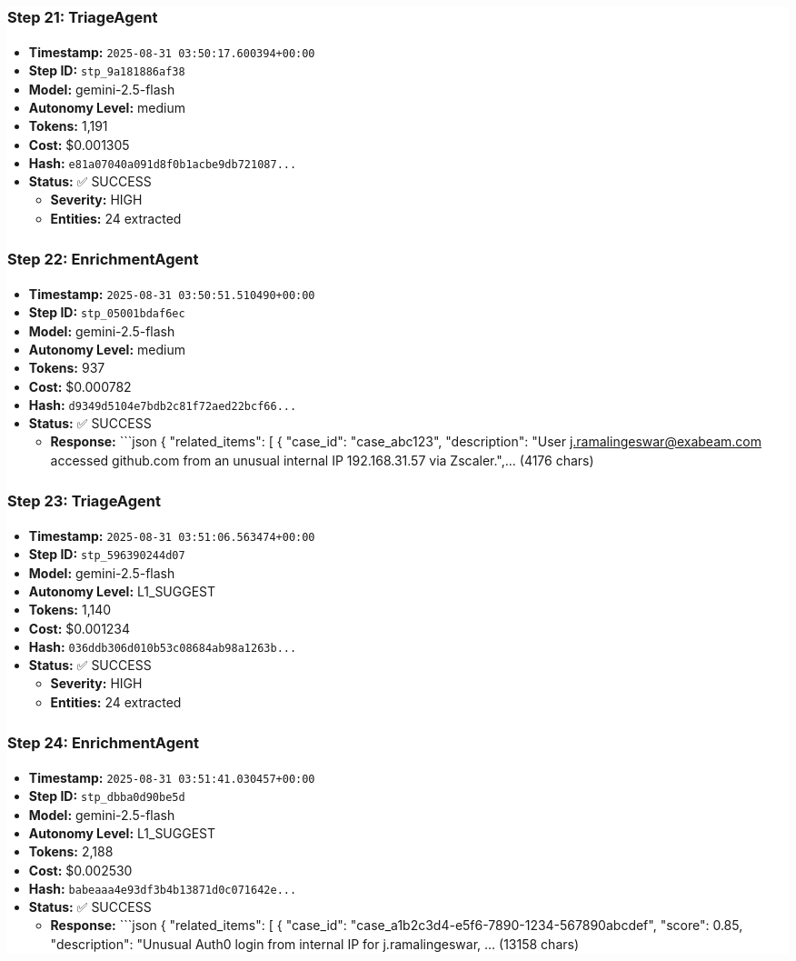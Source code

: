 ### Step 21: TriageAgent

- **Timestamp:** `2025-08-31 03:50:17.600394+00:00`
- **Step ID:** `stp_9a181886af38`
- **Model:** gemini-2.5-flash
- **Autonomy Level:** medium
- **Tokens:** 1,191
- **Cost:** $0.001305
- **Hash:** `e81a07040a091d8f0b1acbe9db721087...`
- **Status:** ✅ SUCCESS
  - **Severity:** HIGH
  - **Entities:** 24 extracted

### Step 22: EnrichmentAgent

- **Timestamp:** `2025-08-31 03:50:51.510490+00:00`
- **Step ID:** `stp_05001bdaf6ec`
- **Model:** gemini-2.5-flash
- **Autonomy Level:** medium
- **Tokens:** 937
- **Cost:** $0.000782
- **Hash:** `d9349d5104e7bdb2c81f72aed22bcf66...`
- **Status:** ✅ SUCCESS
  - **Response:** ```json
{
  "related_items": [
    {
      "case_id": "case_abc123",
      "description": "User j.ramalingeswar@exabeam.com accessed github.com from an unusual internal IP 192.168.31.57 via Zscaler.",... (4176 chars)

### Step 23: TriageAgent

- **Timestamp:** `2025-08-31 03:51:06.563474+00:00`
- **Step ID:** `stp_596390244d07`
- **Model:** gemini-2.5-flash
- **Autonomy Level:** L1_SUGGEST
- **Tokens:** 1,140
- **Cost:** $0.001234
- **Hash:** `036ddb306d010b53c08684ab98a1263b...`
- **Status:** ✅ SUCCESS
  - **Severity:** HIGH
  - **Entities:** 24 extracted

### Step 24: EnrichmentAgent

- **Timestamp:** `2025-08-31 03:51:41.030457+00:00`
- **Step ID:** `stp_dbba0d90be5d`
- **Model:** gemini-2.5-flash
- **Autonomy Level:** L1_SUGGEST
- **Tokens:** 2,188
- **Cost:** $0.002530
- **Hash:** `babeaaa4e93df3b4b13871d0c071642e...`
- **Status:** ✅ SUCCESS
  - **Response:** ```json
{
  "related_items": [
    {
      "case_id": "case_a1b2c3d4-e5f6-7890-1234-567890abcdef",
      "score": 0.85,
      "description": "Unusual Auth0 login from internal IP for j.ramalingeswar, ... (13158 chars)
